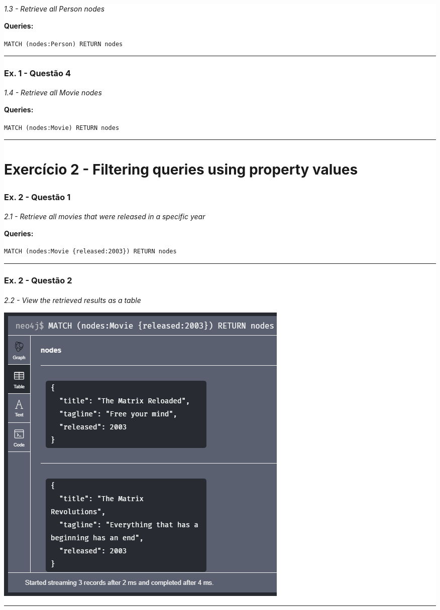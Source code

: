 *1.3 - Retrieve all Person nodes*

**Queries:**

`MATCH (nodes:Person) RETURN nodes`

---

### **Ex. 1 - Questão 4**

*1.4 - Retrieve all Movie nodes*

**Queries:**

`MATCH (nodes:Movie) RETURN nodes`

---

# Exercício 2 - Filtering queries using property values


### **Ex. 2 - Questão 1**

*2.1 - Retrieve all movies that were released in a specific year*

**Queries:**

`MATCH (nodes:Movie {released:2003}) RETURN nodes`

---

### **Ex. 2 - Questão 2**

*2.2 - View the retrieved results as a table*

![](screenshots/ex_2_2.PNG)

---